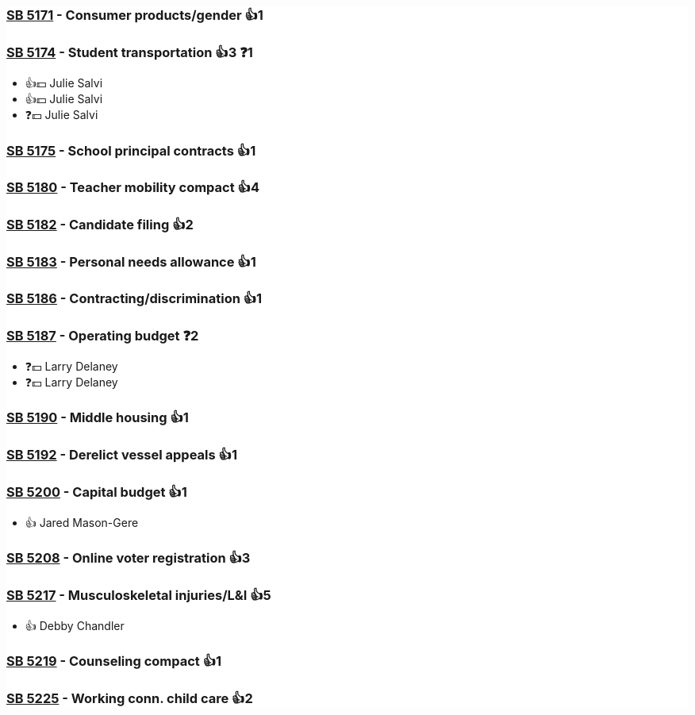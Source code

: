 ### [SB 5171](/bill/2023-24/sb/5171/) - Consumer products/gender 👍1  

### [SB 5174](/bill/2023-24/sb/5174/) - Student transportation 👍3  ❓1
* 👍💵 Julie Salvi
* 👍💵 Julie Salvi
* ❓💵 Julie Salvi

### [SB 5175](/bill/2023-24/sb/5175/) - School principal contracts 👍1  

### [SB 5180](/bill/2023-24/sb/5180/) - Teacher mobility compact 👍4  

### [SB 5182](/bill/2023-24/sb/5182/) - Candidate filing 👍2  

### [SB 5183](/bill/2023-24/sb/5183/) - Personal needs allowance 👍1  

### [SB 5186](/bill/2023-24/sb/5186/) - Contracting/discrimination 👍1  

### [SB 5187](/bill/2023-24/sb/5187/) - Operating budget   ❓2
* ❓💵 Larry Delaney
* ❓💵 Larry Delaney

### [SB 5190](/bill/2023-24/sb/5190/) - Middle housing 👍1  

### [SB 5192](/bill/2023-24/sb/5192/) - Derelict vessel appeals 👍1  

### [SB 5200](/bill/2023-24/sb/5200/) - Capital budget 👍1  
* 👍 Jared Mason-Gere

### [SB 5208](/bill/2023-24/sb/5208/) - Online voter registration 👍3  

### [SB 5217](/bill/2023-24/sb/5217/) - Musculoskeletal injuries/L&I 👍5  
* 👍 Debby Chandler

### [SB 5219](/bill/2023-24/sb/5219/) - Counseling compact 👍1  

### [SB 5225](/bill/2023-24/sb/5225/) - Working conn. child care 👍2  
